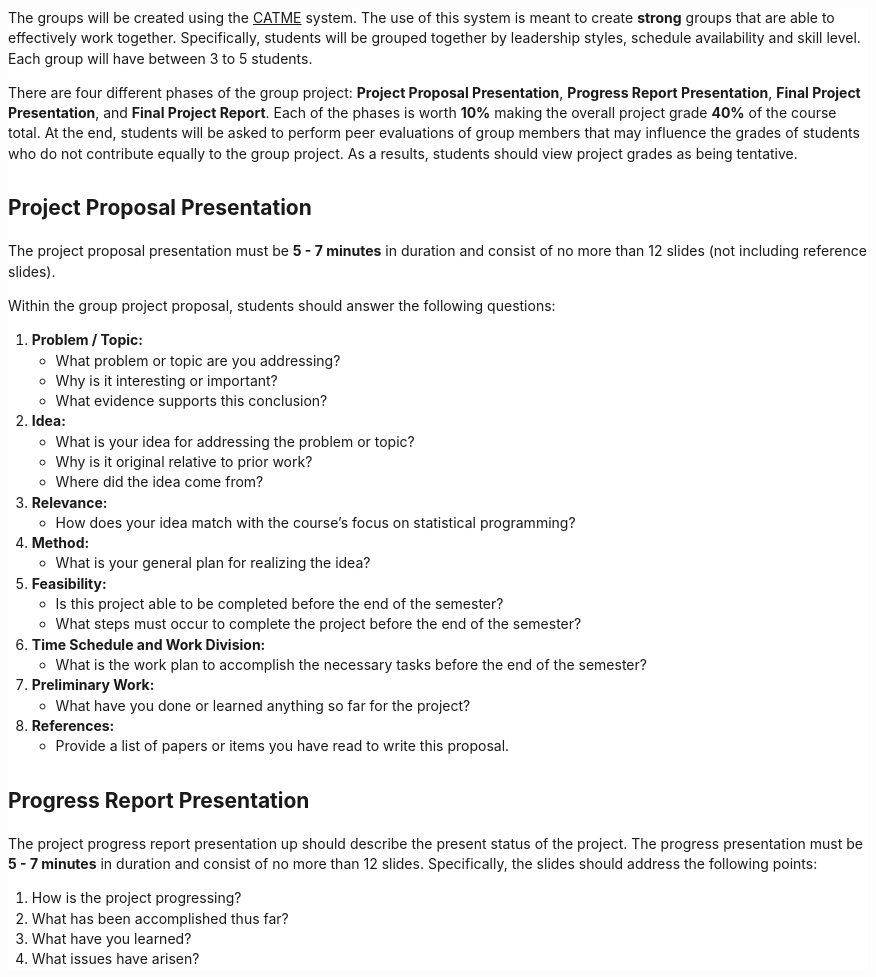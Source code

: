 The groups will be created using the [CATME](http://info.catme.org/) system.
The use of this system is meant to create **strong** groups that are able to 
effectively work together. Specifically, students will be grouped together by
leadership styles, schedule availability and skill level. Each group will
have between 3 to 5 students.

There are four different phases of the group project: **Project Proposal Presentation**,
**Progress Report Presentation**, **Final Project Presentation**, and 
**Final Project Report**. Each of the phases is worth **10%**  making the 
overall project grade **40%** of the course total.  At the end, students will be
asked to perform peer evaluations of group members that may influence the grades
of students who do not contribute equally to the group project. As a results, 
students should view project grades as being tentative.

## Project Proposal Presentation

The project proposal presentation must be **5 - 7 minutes** in duration and
consist of no more than 12 slides (not including reference slides). 

Within the group project proposal, students should answer the following
questions:

1.	**Problem / Topic:** 
    * What problem or topic are you addressing? 
    * Why is it interesting or important?
    * What evidence supports this conclusion? 
2.	**Idea:** 
    * What is your idea for addressing the problem or topic? 
    * Why is it original relative to prior work? 
    * Where did the idea come from?
3.	**Relevance:**
    * How does your idea match with the course’s focus on statistical programming? 
4.	**Method:** 
    * What is your general plan for realizing the idea? 
5.	**Feasibility:** 
    * Is this project able to be completed before the end of the semester?
    * What steps must occur to complete the project before the end of the semester?
6.	**Time Schedule and Work Division:** 
    * What is the work plan to accomplish the necessary tasks before the end of the semester?
7.	**Preliminary Work:** 
    * What have you done or learned anything so far for the project? 
8.	**References:** 
    * Provide a list of papers or items you have read to write this proposal. 

## Progress Report Presentation

The project progress report presentation up should describe the present status 
of the project. The progress presentation must be **5 - 7 minutes** in duration
and consist of no more than 12 slides. Specifically, the slides should address
the following points:

1. How is the project progressing?
2. What has been accomplished thus far?
3. What have you learned? 
4. What issues have arisen?
